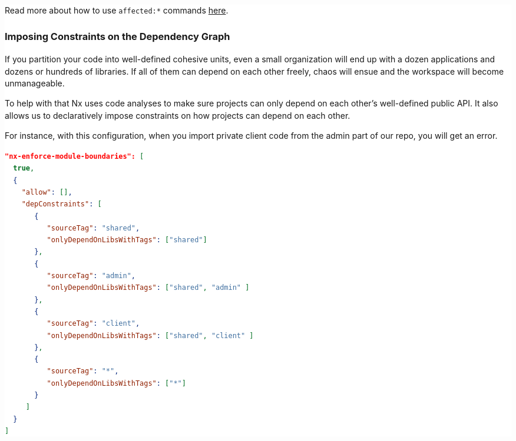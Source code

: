 Read more about how to use `affected:*` commands [here](/guides/monorepo-affected).

### Imposing Constraints on the Dependency Graph

If you partition your code into well-defined cohesive units, even a small organization will end up with a dozen applications and dozens or hundreds of libraries. If all of them can depend on each other freely, chaos will ensue and the workspace will become unmanageable.

To help with that Nx uses code analyses to make sure projects can only depend on each other’s well-defined public API. It also allows us to declaratively impose constraints on how projects can depend on each other.

For instance, with this configuration, when you import private client code from the admin part of our repo, you will get an error.

```json
"nx-enforce-module-boundaries": [
  true,
  {
    "allow": [],
    "depConstraints": [
       {
          "sourceTag": "shared",
          "onlyDependOnLibsWithTags": ["shared"]
       },
       {
          "sourceTag": "admin",
          "onlyDependOnLibsWithTags": ["shared", "admin" ]
       },
       {
          "sourceTag": "client",
          "onlyDependOnLibsWithTags": ["shared", "client" ]
       },
       {
          "sourceTag": "*",
          "onlyDependOnLibsWithTags": ["*"]
       }
     ]
  }
]
```
